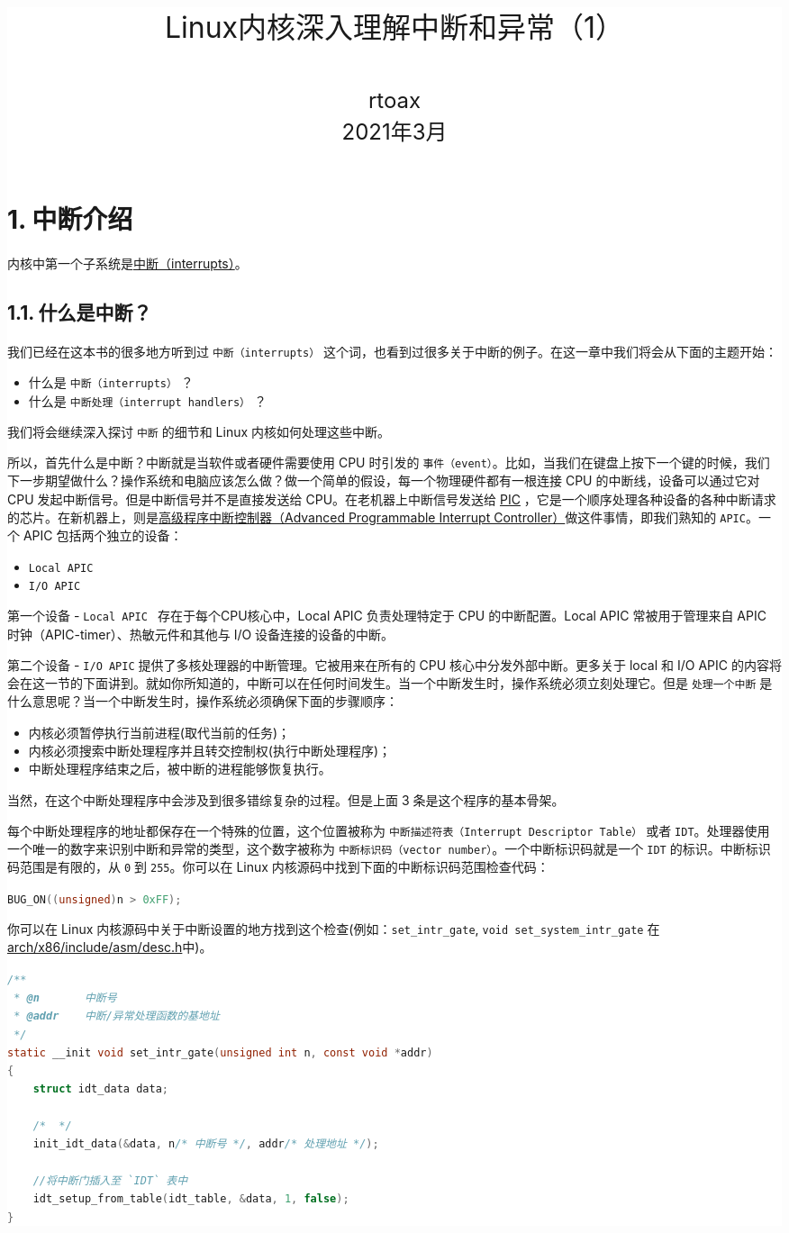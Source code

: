 <center><font size='6'>Linux内核深入理解中断和异常（1）</font></center>
<br/>
<br/>
<center><font size='5'>rtoax</font></center>
<center><font size='5'>2021年3月</font></center>
<br/>


# 1. 中断介绍

内核中第一个子系统是[中断（interrupts）](http://en.wikipedia.org/wiki/Interrupt)。

## 1.1. 什么是中断？


我们已经在这本书的很多地方听到过 `中断（interrupts）` 这个词，也看到过很多关于中断的例子。在这一章中我们将会从下面的主题开始：

* 什么是 `中断（interrupts）` ？
* 什么是 `中断处理（interrupt handlers）` ？

我们将会继续深入探讨 `中断` 的细节和 Linux 内核如何处理这些中断。

所以，首先什么是中断？中断就是当软件或者硬件需要使用 CPU 时引发的 `事件（event）`。比如，当我们在键盘上按下一个键的时候，我们下一步期望做什么？操作系统和电脑应该怎么做？做一个简单的假设，每一个物理硬件都有一根连接 CPU 的中断线，设备可以通过它对 CPU 发起中断信号。但是中断信号并不是直接发送给 CPU。在老机器上中断信号发送给 [PIC](http://en.wikipedia.org/wiki/Programmable_Interrupt_Controller) ，它是一个顺序处理各种设备的各种中断请求的芯片。在新机器上，则是[高级程序中断控制器（Advanced Programmable Interrupt Controller）](https://en.wikipedia.org/wiki/Advanced_Programmable_Interrupt_Controller)做这件事情，即我们熟知的 `APIC`。一个 APIC 包括两个独立的设备：

* `Local APIC`
* `I/O APIC`

第一个设备 -  `Local APIC ` 存在于每个CPU核心中，Local APIC 负责处理特定于 CPU 的中断配置。Local APIC 常被用于管理来自 APIC 时钟（APIC-timer）、热敏元件和其他与 I/O 设备连接的设备的中断。

第二个设备 -  `I/O APIC` 提供了多核处理器的中断管理。它被用来在所有的 CPU 核心中分发外部中断。更多关于 local 和 I/O APIC 的内容将会在这一节的下面讲到。就如你所知道的，中断可以在任何时间发生。当一个中断发生时，操作系统必须立刻处理它。但是 `处理一个中断` 是什么意思呢？当一个中断发生时，操作系统必须确保下面的步骤顺序：

* 内核必须暂停执行当前进程(取代当前的任务)；
* 内核必须搜索中断处理程序并且转交控制权(执行中断处理程序)；
* 中断处理程序结束之后，被中断的进程能够恢复执行。

当然，在这个中断处理程序中会涉及到很多错综复杂的过程。但是上面 3 条是这个程序的基本骨架。

每个中断处理程序的地址都保存在一个特殊的位置，这个位置被称为 `中断描述符表（Interrupt Descriptor Table）` 或者 `IDT`。处理器使用一个唯一的数字来识别中断和异常的类型，这个数字被称为 `中断标识码（vector number）`。一个中断标识码就是一个 `IDT` 的标识。中断标识码范围是有限的，从 `0` 到 `255`。你可以在 Linux 内核源码中找到下面的中断标识码范围检查代码：

```C
BUG_ON((unsigned)n > 0xFF);
```

你可以在 Linux 内核源码中关于中断设置的地方找到这个检查(例如：`set_intr_gate`, `void set_system_intr_gate` 在 [arch/x86/include/asm/desc.h](https://github.com/torvalds/linux/blob/master/arch/x86/include/asm/desc.h)中)。

```c
/**
 * @n       中断号
 * @addr    中断/异常处理函数的基地址
 */
static __init void set_intr_gate(unsigned int n, const void *addr)
{
	struct idt_data data;

    /*  */
	init_idt_data(&data, n/* 中断号 */, addr/* 处理地址 */);

    //将中断门插入至 `IDT` 表中
	idt_setup_from_table(idt_table, &data, 1, false);
}
```